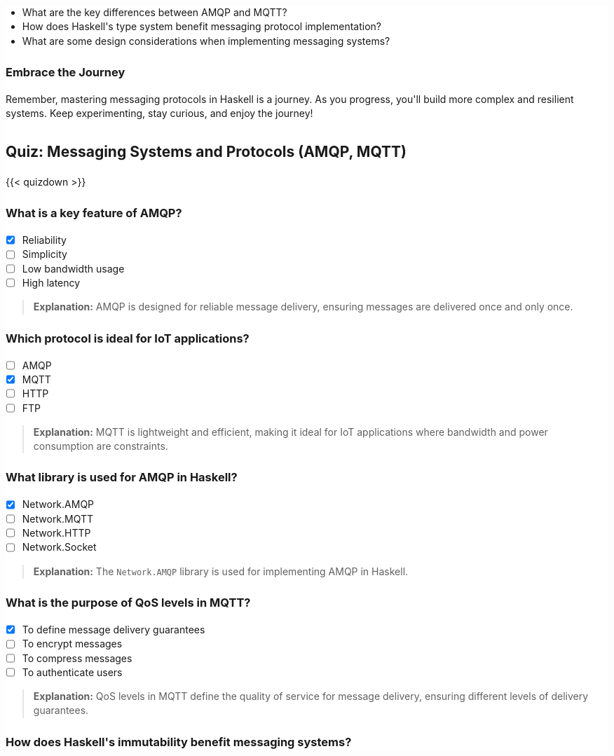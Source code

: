 - What are the key differences between AMQP and MQTT?
- How does Haskell's type system benefit messaging protocol implementation?
- What are some design considerations when implementing messaging systems?

### Embrace the Journey

Remember, mastering messaging protocols in Haskell is a journey. As you progress, you'll build more complex and resilient systems. Keep experimenting, stay curious, and enjoy the journey!

## Quiz: Messaging Systems and Protocols (AMQP, MQTT)

{{< quizdown >}}

### What is a key feature of AMQP?

- [x] Reliability
- [ ] Simplicity
- [ ] Low bandwidth usage
- [ ] High latency

> **Explanation:** AMQP is designed for reliable message delivery, ensuring messages are delivered once and only once.

### Which protocol is ideal for IoT applications?

- [ ] AMQP
- [x] MQTT
- [ ] HTTP
- [ ] FTP

> **Explanation:** MQTT is lightweight and efficient, making it ideal for IoT applications where bandwidth and power consumption are constraints.

### What library is used for AMQP in Haskell?

- [x] Network.AMQP
- [ ] Network.MQTT
- [ ] Network.HTTP
- [ ] Network.Socket

> **Explanation:** The `Network.AMQP` library is used for implementing AMQP in Haskell.

### What is the purpose of QoS levels in MQTT?

- [x] To define message delivery guarantees
- [ ] To encrypt messages
- [ ] To compress messages
- [ ] To authenticate users

> **Explanation:** QoS levels in MQTT define the quality of service for message delivery, ensuring different levels of delivery guarantees.

### How does Haskell's immutability benefit messaging systems?

